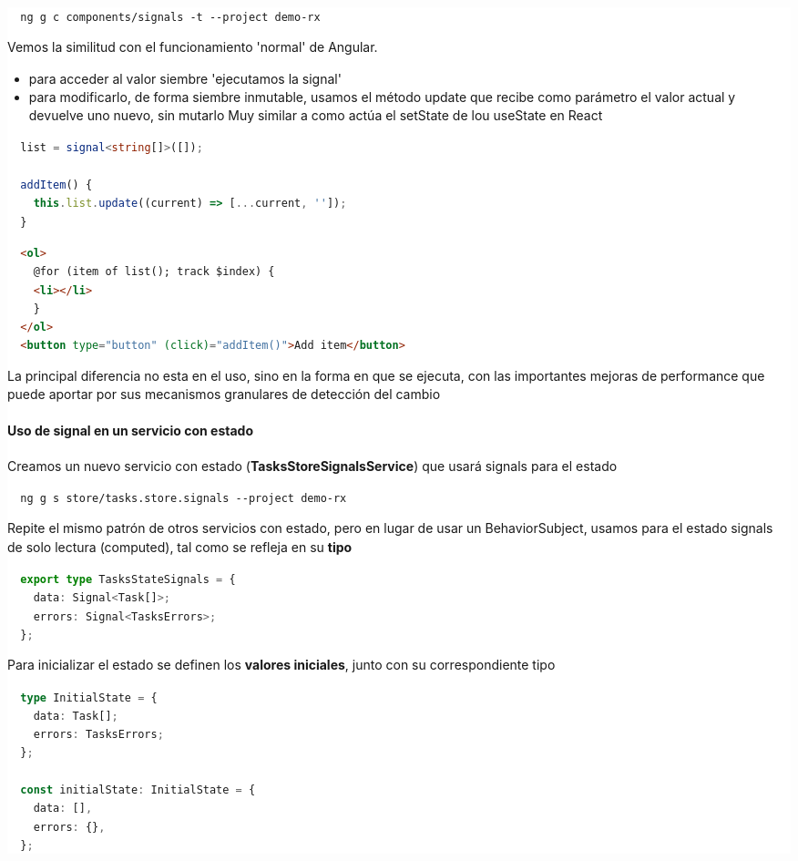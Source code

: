```shell
  ng g c components/signals -t --project demo-rx
```

Vemos la similitud con el funcionamiento 'normal' de Angular.

- para acceder al valor siembre 'ejecutamos la signal'
- para modificarlo, de forma siembre inmutable, usamos el método update
  que recibe como parámetro el valor actual y devuelve uno nuevo, sin mutarlo
  Muy similar a como actúa el setState de lou useState en React

```ts
  list = signal<string[]>([]);

  addItem() {
    this.list.update((current) => [...current, '']);
  }
```

```html
  <ol>
    @for (item of list(); track $index) {
    <li></li>
    }
  </ol>
  <button type="button" (click)="addItem()">Add item</button>
```

La principal diferencia no esta en el uso, sino en la forma en que se ejecuta,
con las importantes mejoras de performance que puede aportar
por sus mecanismos granulares de detección del cambio

#### Uso de signal en un servicio con estado

Creamos un nuevo servicio con estado (**TasksStoreSignalsService**) que usará signals para el estado

```shell
  ng g s store/tasks.store.signals --project demo-rx
```

Repite el mismo patrón de otros servicios con estado, pero en lugar de usar un BehaviorSubject, usamos para el estado signals de solo lectura (computed), tal como se refleja en su **tipo** 

```ts
  export type TasksStateSignals = {
    data: Signal<Task[]>;
    errors: Signal<TasksErrors>;
  };
```

Para inicializar el estado se definen los **valores iniciales**, junto con su correspondiente tipo

```ts
  type InitialState = {
    data: Task[];
    errors: TasksErrors;
  };

  const initialState: InitialState = {
    data: [],
    errors: {},
  };
```
